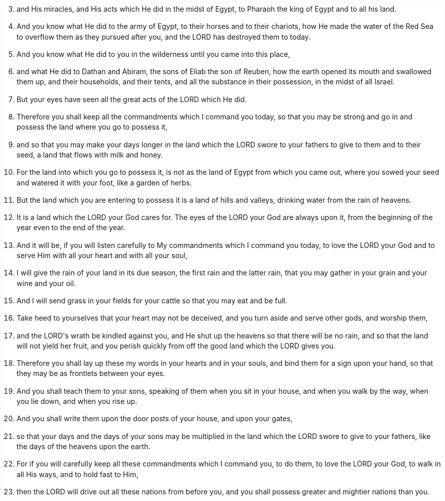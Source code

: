 3. and His miracles, and His acts which He did in the midst of Egypt, to Pharaoh the king of Egypt and to all his land.

4. And you know what He did to the army of Egypt, to their horses and to their chariots, how He made the water of the Red Sea to overflow them as they pursued after you, and the LORD has destroyed them to today.

5. And you know what He did to you in the wilderness until you came into this place,

6. and what He did to Dathan and Abiram, the sons of Eliab the son of Reuben, how the earth opened its mouth and swallowed them up, and their households, and their tents, and all the substance in their possession, in the midst of all Israel.

7. But your eyes have seen all the great acts of the LORD which He did.   

8. Therefore you shall keep all the commandments which I command you today, so that you may be strong and go in and possess the land where you go to possess it,

9. and so that you may make your days longer in the land which the LORD swore to your fathers to give to them and to their seed, a land that flows with milk and honey.

10. For the land into which you go to possess it, is not as the land of Egypt from which you came out, where you sowed your seed and watered it with your foot, like a garden of herbs.

11. But the land which you are entering to possess it is a land of hills and valleys, drinking water from the rain of heavens.

12. It is a land which the LORD your God cares for. The eyes of the LORD your God are always upon it, from the beginning of the year even to the end of the year.

13. And it will be, if you will listen carefully to My commandments which I command you today, to love the LORD your God and to serve Him with all your heart and with all your soul,

14. I will give the rain of your land in its due season, the first rain and the latter rain, that you may gather in your grain and your wine and your oil.

15. And I will send grass in your fields for your cattle so that you may eat and be full.

16. Take heed to yourselves that your heart may not be deceived, and you turn aside and serve other gods, and worship them,

17. and the LORD's wrath be kindled against you, and He shut up the heavens so that there will be no rain, and so that the land will not yield her fruit, and you perish quickly from off the good land which the LORD gives you.   

18. Therefore you shall lay up these my words in your hearts and in your souls, and bind them for a sign upon your hand, so that they may be as frontlets between your eyes.

19. And you shall teach them to your sons, speaking of them when you sit in your house, and when you walk by the way, when you lie down, and when you rise up.

20. And you shall write them upon the door posts of your house, and upon your gates,

21. so that your days and the days of your sons may be multiplied in the land which the LORD swore to give to your fathers, like the days of the heavens upon the earth.

22. For if you will carefully keep all these commandments which I command you, to do them, to love the LORD your God, to walk in all His ways, and to hold fast to Him,

23. then the LORD will drive out all these nations from before you, and you shall possess greater and mightier nations than you.

